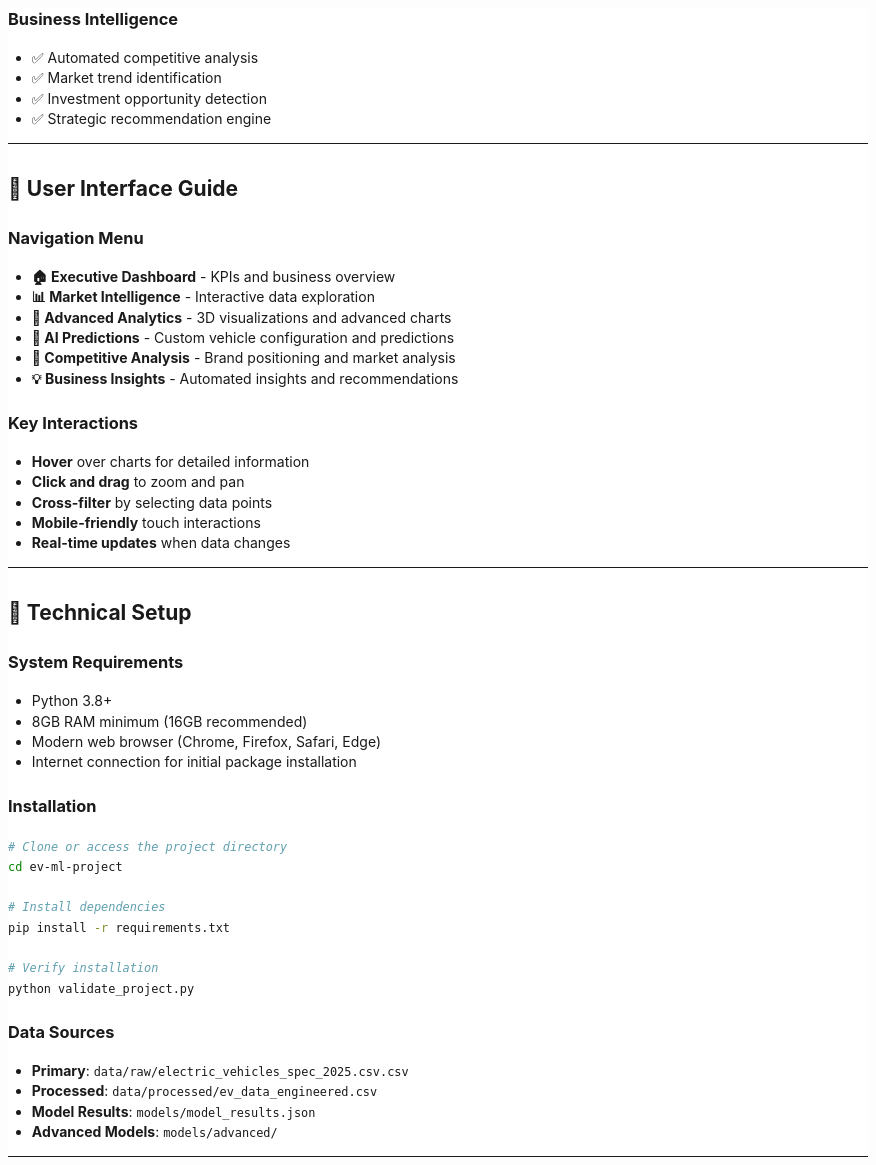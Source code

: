 ### **Business Intelligence**
- ✅ Automated competitive analysis
- ✅ Market trend identification
- ✅ Investment opportunity detection
- ✅ Strategic recommendation engine

---

## 📱 **User Interface Guide**

### **Navigation Menu**
- **🏠 Executive Dashboard** - KPIs and business overview
- **📊 Market Intelligence** - Interactive data exploration
- **🎨 Advanced Analytics** - 3D visualizations and advanced charts
- **🤖 AI Predictions** - Custom vehicle configuration and predictions
- **🏁 Competitive Analysis** - Brand positioning and market analysis
- **💡 Business Insights** - Automated insights and recommendations

### **Key Interactions**
- **Hover** over charts for detailed information
- **Click and drag** to zoom and pan
- **Cross-filter** by selecting data points
- **Mobile-friendly** touch interactions
- **Real-time updates** when data changes

---

## 🔧 **Technical Setup**

### **System Requirements**
- Python 3.8+ 
- 8GB RAM minimum (16GB recommended)
- Modern web browser (Chrome, Firefox, Safari, Edge)
- Internet connection for initial package installation

### **Installation**
```bash
# Clone or access the project directory
cd ev-ml-project

# Install dependencies
pip install -r requirements.txt

# Verify installation
python validate_project.py
```

### **Data Sources**
- **Primary**: `data/raw/electric_vehicles_spec_2025.csv.csv`
- **Processed**: `data/processed/ev_data_engineered.csv`
- **Model Results**: `models/model_results.json`
- **Advanced Models**: `models/advanced/`

---
